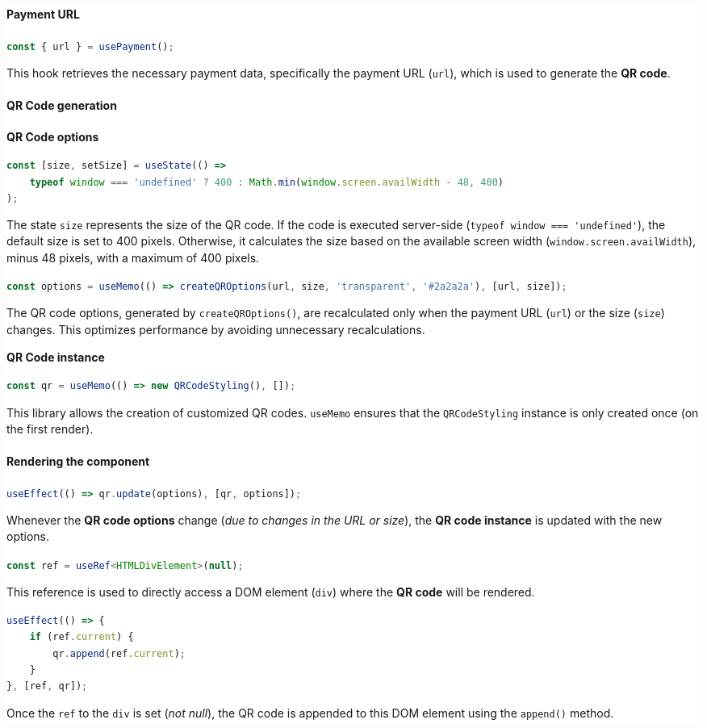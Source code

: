 #### Payment URL

```typescript
const { url } = usePayment();
```
This hook retrieves the necessary payment data, specifically the payment URL (`url`), which is used to generate the **QR code**.


#### QR Code generation

**QR Code options**

```typescript
const [size, setSize] = useState(() =>
    typeof window === 'undefined' ? 400 : Math.min(window.screen.availWidth - 48, 400)
);
```
The state `size` represents the size of the QR code. If the code is executed server-side (`typeof window === 'undefined'`), the default size is set to 400 pixels. Otherwise, it calculates the size based on the available screen width (`window.screen.availWidth`), minus 48 pixels, with a maximum of 400 pixels.

```typescript
const options = useMemo(() => createQROptions(url, size, 'transparent', '#2a2a2a'), [url, size]);
```
The QR code options, generated by `createQROptions()`, are recalculated only when the payment URL (`url`) or the size (`size`) changes. This optimizes performance by avoiding unnecessary recalculations.


**QR Code instance**

```typescript
const qr = useMemo(() => new QRCodeStyling(), []);
```
This library allows the creation of customized QR codes. `useMemo` ensures that the `QRCodeStyling` instance is only created once (on the first render).


#### Rendering the component

```typescript
useEffect(() => qr.update(options), [qr, options]);
```
Whenever the **QR code options** change (_due to changes in the URL or size_), the **QR code instance** is updated with the new options.

```typescript
const ref = useRef<HTMLDivElement>(null);
```
This reference is used to directly access a DOM element (`div`) where the **QR code** will be rendered.

```typescript
useEffect(() => {
    if (ref.current) {
        qr.append(ref.current);
    }
}, [ref, qr]);
```
Once the `ref` to the `div` is set (_not null_), the QR code is appended to this DOM element using the `append()` method.
